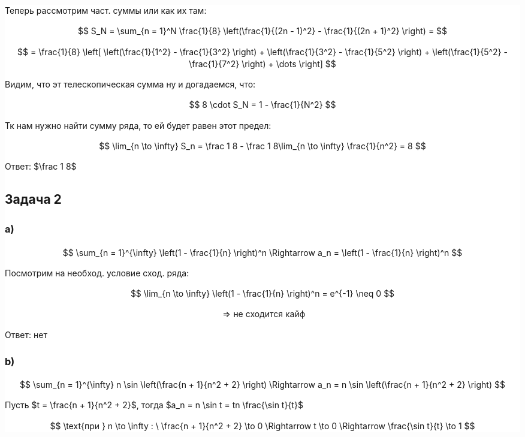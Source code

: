 Теперь рассмотрим част. суммы или как их там:

$$
S_N = \sum_{n = 1}^N \frac{1}{8} \left(\frac{1}{(2n - 1)^2} - \frac{1}{(2n + 1)^2} \right) = 
$$

$$
= \frac{1}{8} \left[ \left(\frac{1}{1^2} - \frac{1}{3^2} \right) + \left(\frac{1}{3^2} - \frac{1}{5^2} \right) + \left(\frac{1}{5^2} - \frac{1}{7^2} \right) + \dots \right]
$$

Видим, что эт телескопическая сумма ну и догадаемся, что:

$$
8 \cdot S_N = 1 - \frac{1}{N^2}
$$

Тк нам нужно найти сумму ряда, то ей будет равен этот предел:

$$
\lim_{n \to \infty} S_n = \frac 1 8  - \frac 1 8\lim_{n \to \infty} \frac{1}{n^2} = 8
$$

Ответ: $\frac 1 8$

## Задача 2

### a)

$$
\sum_{n = 1}^{\infty} \left(1 - \frac{1}{n} \right)^n \Rightarrow a_n = \left(1 - \frac{1}{n} \right)^n
$$

Посмотрим на необход. условие сход. ряда:

$$
\lim_{n \to \infty} \left(1 - \frac{1}{n} \right)^n = e^{-1} \neq 0
$$

$$
\Rightarrow \text{не сходится кайф}
$$

Ответ: нет

### b)

$$
\sum_{n = 1}^{\infty} n \sin \left(\frac{n + 1}{n^2 + 2} \right) \Rightarrow a_n = n \sin \left(\frac{n + 1}{n^2 + 2} \right)
$$

Пусть $t = \frac{n + 1}{n^2 + 2}$, тогда $a_n = n \sin t = tn \frac{\sin t}{t}$

$$
\text{при } n \to \infty : \ \frac{n + 1}{n^2 + 2} \to 0 \Rightarrow t \to 0 \Rightarrow \frac{\sin t}{t} \to 1
$$
